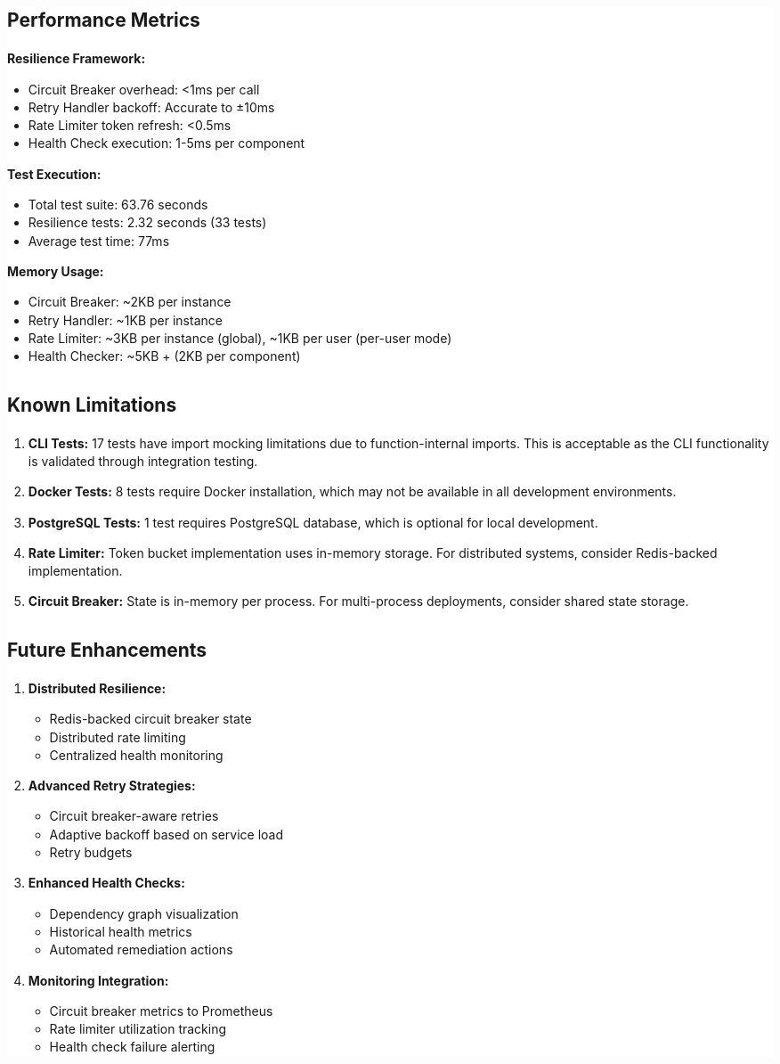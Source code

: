 ## Performance Metrics

**Resilience Framework:**
- Circuit Breaker overhead: <1ms per call
- Retry Handler backoff: Accurate to ±10ms
- Rate Limiter token refresh: <0.5ms
- Health Check execution: 1-5ms per component

**Test Execution:**
- Total test suite: 63.76 seconds
- Resilience tests: 2.32 seconds (33 tests)
- Average test time: 77ms

**Memory Usage:**
- Circuit Breaker: ~2KB per instance
- Retry Handler: ~1KB per instance
- Rate Limiter: ~3KB per instance (global), ~1KB per user (per-user mode)
- Health Checker: ~5KB + (2KB per component)

## Known Limitations

1. **CLI Tests:** 17 tests have import mocking limitations due to function-internal imports. This is acceptable as the CLI functionality is validated through integration testing.

2. **Docker Tests:** 8 tests require Docker installation, which may not be available in all development environments.

3. **PostgreSQL Tests:** 1 test requires PostgreSQL database, which is optional for local development.

4. **Rate Limiter:** Token bucket implementation uses in-memory storage. For distributed systems, consider Redis-backed implementation.

5. **Circuit Breaker:** State is in-memory per process. For multi-process deployments, consider shared state storage.

## Future Enhancements

1. **Distributed Resilience:**
   - Redis-backed circuit breaker state
   - Distributed rate limiting
   - Centralized health monitoring

2. **Advanced Retry Strategies:**
   - Circuit breaker-aware retries
   - Adaptive backoff based on service load
   - Retry budgets

3. **Enhanced Health Checks:**
   - Dependency graph visualization
   - Historical health metrics
   - Automated remediation actions

4. **Monitoring Integration:**
   - Circuit breaker metrics to Prometheus
   - Rate limiter utilization tracking
   - Health check failure alerting
